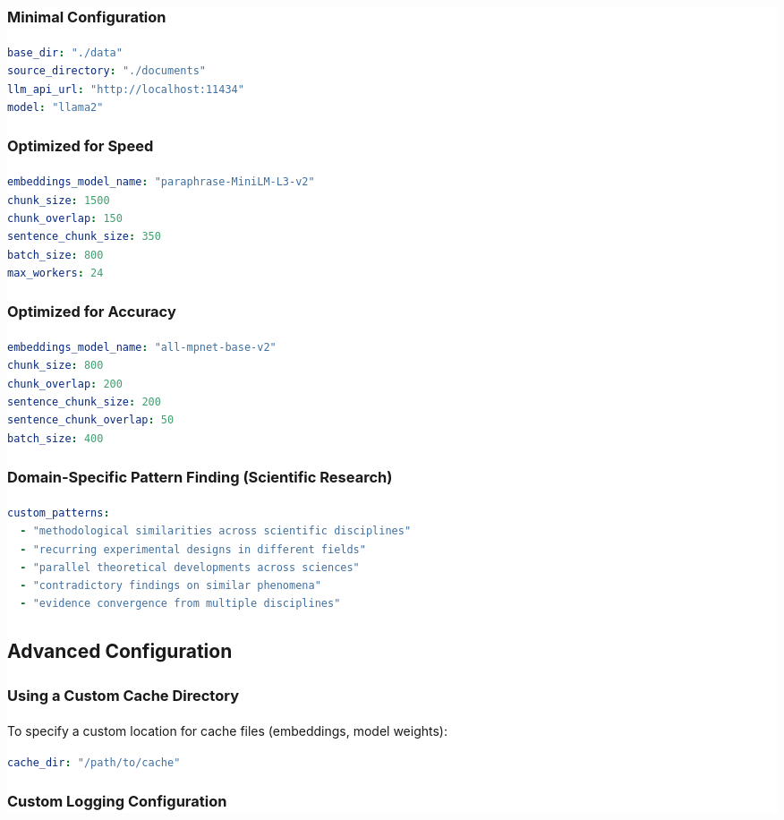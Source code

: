 ### Minimal Configuration

```yaml
base_dir: "./data"
source_directory: "./documents"
llm_api_url: "http://localhost:11434"
model: "llama2"
```

### Optimized for Speed

```yaml
embeddings_model_name: "paraphrase-MiniLM-L3-v2"
chunk_size: 1500
chunk_overlap: 150
sentence_chunk_size: 350
batch_size: 800
max_workers: 24
```

### Optimized for Accuracy

```yaml
embeddings_model_name: "all-mpnet-base-v2"
chunk_size: 800
chunk_overlap: 200
sentence_chunk_size: 200
sentence_chunk_overlap: 50
batch_size: 400
```

### Domain-Specific Pattern Finding (Scientific Research)

```yaml
custom_patterns:
  - "methodological similarities across scientific disciplines"
  - "recurring experimental designs in different fields"
  - "parallel theoretical developments across sciences"
  - "contradictory findings on similar phenomena"
  - "evidence convergence from multiple disciplines"
```

## Advanced Configuration

### Using a Custom Cache Directory

To specify a custom location for cache files (embeddings, model weights):

```yaml
cache_dir: "/path/to/cache"
```

### Custom Logging Configuration

